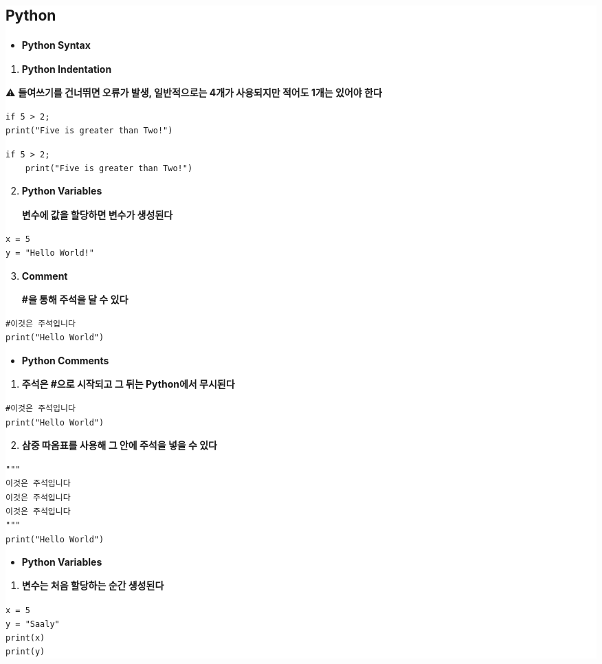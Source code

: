 ## Python
- **Python Syntax**
1. **Python Indentation**

⚠️  **들여쓰기를 건너뛰면 오류가 발생, 일반적으로는 4개가 사용되지만 적어도 1개는 있어야 한다**

```언어
if 5 > 2;
print("Five is greater than Two!")
```

```언어
if 5 > 2;
	print("Five is greater than Two!")
```

2. **Python Variables** 

   **변수에 값을 할당하면 변수가 생성된다**

```언어
x = 5
y = "Hello World!"
```

3. **Comment** 

   **#을 통해 주석을 달 수 있다**

```언어
#이것은 주석입니다
print("Hello World")
```

- **Python Comments**
1. **주석은 #으로 시작되고 그 뒤는 Python에서 무시된다**

```언어
#이것은 주석입니다
print("Hello World")
```

2. **삼중 따옴표를 사용해 그 안에 주석을 넣을 수 있다**

```언어
"""
이것은 주석입니다
이것은 주석입니다
이것은 주석입니다
"""
print("Hello World")
```

- **Python Variables**
1. **변수는 처음 할당하는 순간 생성된다**

```언어
x = 5
y = "Saaly"
print(x)
print(y)
```
